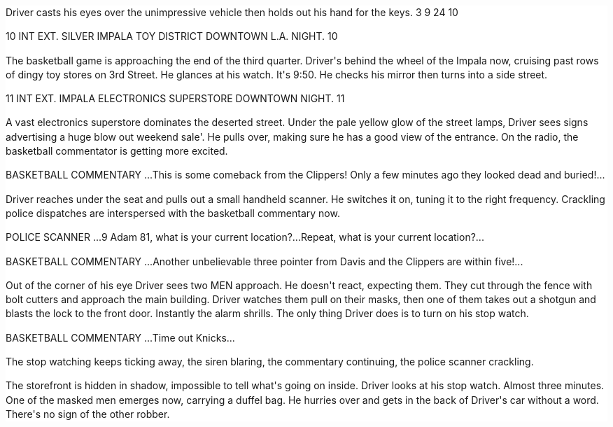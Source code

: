  Driver casts his eyes over the unimpressive vehicle then holds
 out his hand for the keys.
 3
 9 24 10
 
 
 
 
 10 INT EXT. SILVER IMPALA TOY DISTRICT DOWNTOWN L.A. NIGHT. 10
 
 The basketball game is approaching the end of the third quarter.
 Driver's behind the wheel of the Impala now, cruising past rows
 of dingy toy stores on 3rd Street. He glances at his watch. It's
 9:50. He checks his mirror then turns into a side street.
 
 11 INT EXT. IMPALA ELECTRONICS SUPERSTORE DOWNTOWN NIGHT. 11
 
 A vast electronics superstore dominates the deserted street.
 Under the pale yellow glow of the street lamps, Driver sees
 signs advertising a huge blow out weekend sale'. He pulls over,
 making sure he has a good view of the entrance. On the radio,
 the basketball commentator is getting more excited.
 
 BASKETBALL COMMENTARY
 ...This is some comeback from the Clippers!
 Only a few minutes ago they looked dead and
 buried!...
 
 Driver reaches under the seat and pulls out a small handheld
 scanner. He switches it on, tuning it to the right frequency.
 Crackling police dispatches are interspersed with the basketball
 commentary now.
 
 POLICE SCANNER
 ...9 Adam 81, what is your current
 location?...Repeat, what is your current
 location?...
 
 BASKETBALL COMMENTARY
 ...Another unbelievable three pointer from
 Davis and the Clippers are within five!...
 
 Out of the corner of his eye Driver sees two MEN approach. He
 doesn't react, expecting them. They cut through the fence with
 bolt cutters and approach the main building. Driver watches them
 pull on their masks, then one of them takes out a shotgun and
 blasts the lock to the front door. Instantly the alarm shrills.
 The only thing Driver does is to turn on his stop watch.
 
 BASKETBALL COMMENTARY
 ...Time out Knicks...
 
 The stop watching keeps ticking away, the siren blaring, the
 commentary continuing, the police scanner crackling.
 
 The storefront is hidden in shadow, impossible to tell what's
 going on inside. Driver looks at his stop watch. Almost three
 minutes. One of the masked men emerges now, carrying a duffel
 bag. He hurries over and gets in the back of Driver's car
 without a word. There's no sign of the other robber.
 